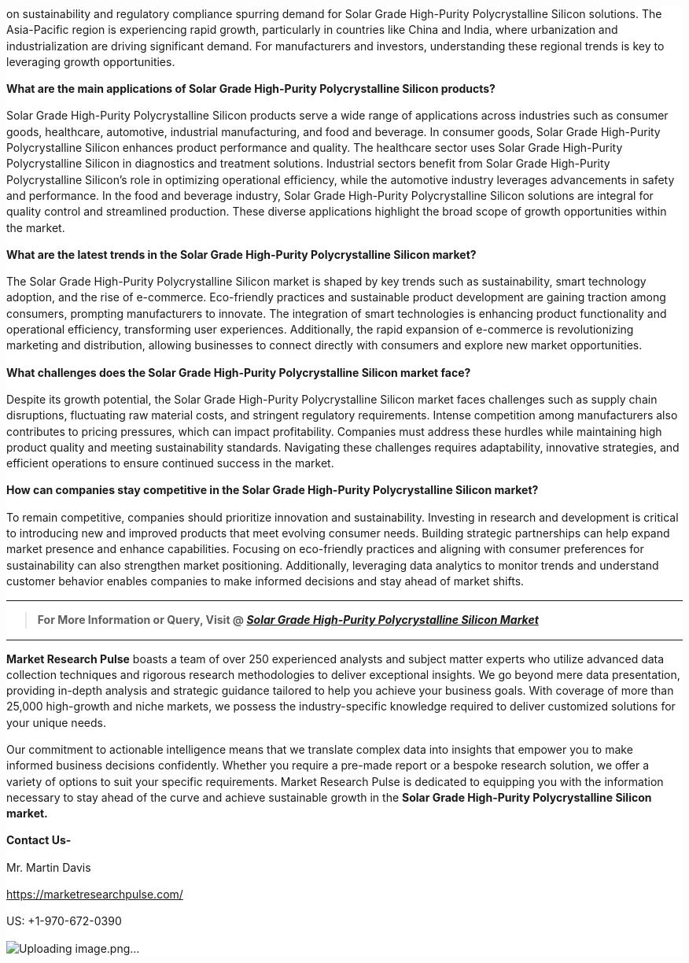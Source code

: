 on sustainability and regulatory compliance spurring demand for Solar Grade High-Purity Polycrystalline Silicon solutions. The Asia-Pacific region is experiencing rapid growth, particularly in countries like China and India, where urbanization and industrialization are driving significant demand. For manufacturers and investors, understanding these regional trends is key to leveraging growth opportunities.</p><p><strong>What are the main applications of Solar Grade High-Purity Polycrystalline Silicon products?</strong></p><p>Solar Grade High-Purity Polycrystalline Silicon products serve a wide range of applications across industries such as consumer goods, healthcare, automotive, industrial manufacturing, and food and beverage. In consumer goods, Solar Grade High-Purity Polycrystalline Silicon enhances product performance and quality. The healthcare sector uses Solar Grade High-Purity Polycrystalline Silicon in diagnostics and treatment solutions. Industrial sectors benefit from Solar Grade High-Purity Polycrystalline Silicon&rsquo;s role in optimizing operational efficiency, while the automotive industry leverages advancements in safety and performance. In the food and beverage industry, Solar Grade High-Purity Polycrystalline Silicon solutions are integral for quality control and streamlined production. These diverse applications highlight the broad scope of growth opportunities within the market.</p><p><strong>What are the latest trends in the Solar Grade High-Purity Polycrystalline Silicon market?</strong></p><p>The Solar Grade High-Purity Polycrystalline Silicon market is shaped by key trends such as sustainability, smart technology adoption, and the rise of e-commerce. Eco-friendly practices and sustainable product development are gaining traction among consumers, prompting manufacturers to innovate. The integration of smart technologies is enhancing product functionality and operational efficiency, transforming user experiences. Additionally, the rapid expansion of e-commerce is revolutionizing marketing and distribution, allowing businesses to connect directly with consumers and explore new market opportunities.</p><p><strong>What challenges does the Solar Grade High-Purity Polycrystalline Silicon market face?</strong></p><p>Despite its growth potential, the Solar Grade High-Purity Polycrystalline Silicon market faces challenges such as supply chain disruptions, fluctuating raw material costs, and stringent regulatory requirements. Intense competition among manufacturers also contributes to pricing pressures, which can impact profitability. Companies must address these hurdles while maintaining high product quality and meeting sustainability standards. Navigating these challenges requires adaptability, innovative strategies, and efficient operations to ensure continued success in the market.</p><p><strong>How can companies stay competitive in the Solar Grade High-Purity Polycrystalline Silicon market?</strong></p><p>To remain competitive, companies should prioritize innovation and sustainability. Investing in research and development is critical to introducing new and improved products that meet evolving consumer needs. Building strategic partnerships can help expand market presence and enhance capabilities. Focusing on eco-friendly practices and aligning with consumer preferences for sustainability can also strengthen market positioning. Additionally, leveraging data analytics to monitor trends and understand customer behavior enables companies to make informed decisions and stay ahead of market shifts.</p><hr /><blockquote><p><strong>For More Information or Query, Visit @&nbsp;<em><a href="https://marketresearchpulse.com/report/10997/solar-grade-high-purity-polycrystalline-silicon-market?utm_source=Linkedin&utm_medium=0114">Solar Grade High-Purity Polycrystalline Silicon Market</a></em></strong></p></blockquote><hr /><p><strong>Market Research Pulse</strong> boasts a team of over 250 experienced analysts and subject matter experts who utilize advanced data collection techniques and rigorous research methodologies to deliver exceptional insights. We go beyond mere data presentation, providing in-depth analysis and strategic guidance tailored to help you achieve your business goals. With coverage of more than 25,000 high-growth and niche markets, we possess the industry-specific knowledge required to deliver customized solutions for your unique needs.</p><p>Our commitment to actionable intelligence means that we translate complex data into insights that empower you to make informed business decisions confidently. Whether you require a pre-made report or a bespoke research solution, we offer a variety of options to suit your specific requirements. Market Research Pulse is dedicated to equipping you with the information necessary to stay ahead of the curve and achieve sustainable growth in the <strong>Solar Grade High-Purity Polycrystalline Silicon market.</strong></p><p><strong>Contact Us-</strong></p><p>Mr. Martin Davis</p><p>https://marketresearchpulse.com/</p><p>US: +1-970-672-0390</p>
![Uploading image.png…]()
